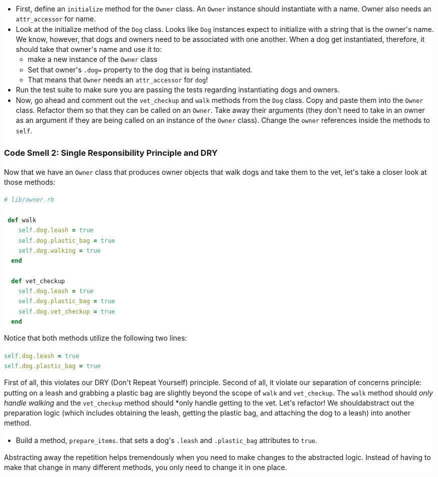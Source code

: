 * First, define an `initialize` method for the `Owner` class. An `Owner` instance should instantiate with a name. Owner also needs an `attr_accessor` for name. 
* Look at the initialize method of the `Dog` class. Looks like  `Dog` instances expect to initialize with a string that is the owner's name. We know, however, that dogs and owners need to be associated with one another. When a dog get instantiated, therefore, it should take that owner's name and use it to: 
  * make a new instance of the  `Owner` class
  * Set that owner's `.dog=` property to the dog that is being instantiated. 
  * That means that `Owner` needs an `attr_accessor` for `dog`! 
* Run the test suite to make sure you are passing the tests regarding instantiating dogs and owners. 
* Now, go ahead and comment out the `vet_checkup` and `walk` methods from the `Dog` class. Copy and paste them into the `Owner` class. Refactor them so that they can be called on an `Owner`. Take away their arguments (they don't need to take in an owner as an argument if they are being called on an instance of the `Owner` class). Change the `owner` references inside the methods to `self`. 

### Code Smell 2: Single Responsibility Principle and DRY

Now that we have an `Owner` class that produces owner objects that walk dogs and take them to the vet, let's take a closer look at those methods: 

```ruby
# lib/owner.rb

 def walk
    self.dog.leash = true
    self.dog.plastic_bag = true
    self.dog.walking = true
  end

  def vet_checkup 
    self.dog.leash = true
    self.dog.plastic_bag = true
    self.dog.vet_checkup = true
  end
```

Notice that both methods utilize the following two lines: 

```ruby
self.dog.leash = true
self.dog.plastic_bag = true
```

First of all, this violates our DRY (Don't Repeat Yourself) principle. Second of all, it violate our separation of concerns principle: putting on a leash and grabbing a plastic bag are slightly beyond the scope of `walk` and `vet_checkup`. The `walk` method should *only handle walking* and the `vet_checkup` method should *only handle getting to the vet. Let's refactor! We shouldabstract out the preparation logic (which includes obtaining the leash, getting the plastic bag, and attaching the dog to a leash) into another method. 

* Build a method, `prepare_items`. that sets a dog's `.leash` and `.plastic_bag` attributes to `true`. 

Abstracting away the repetition helps tremendously when you need to make changes to the abstracted logic. Instead of having to make that change in many different methods, you only need to change it in one place.

